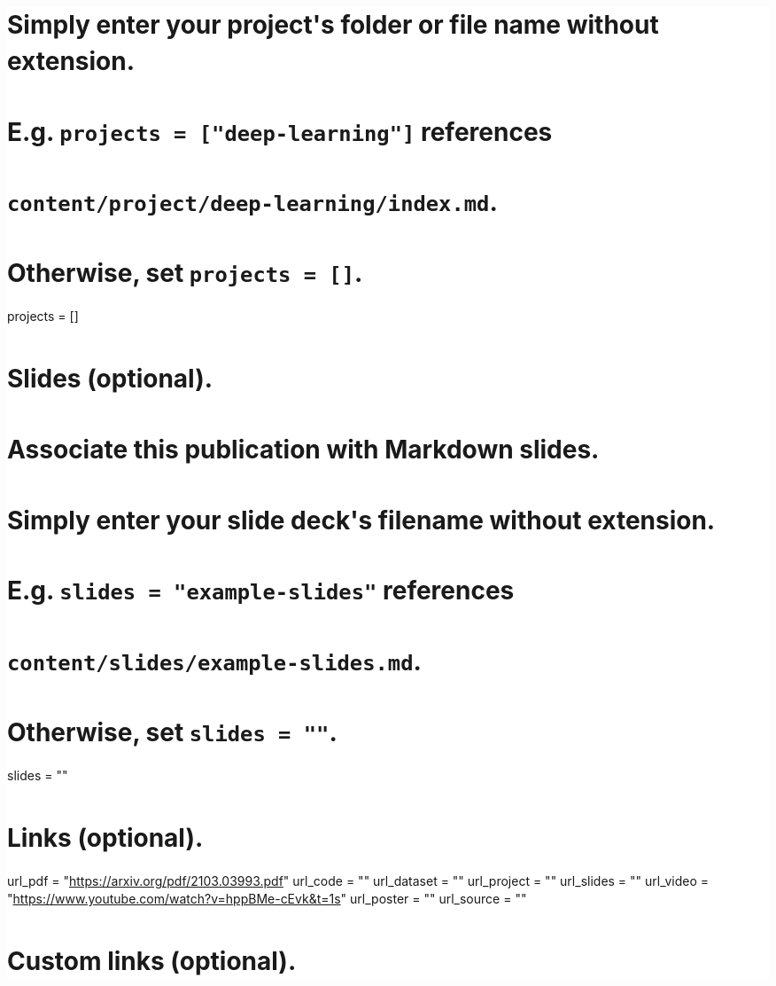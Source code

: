 # Simply enter your project's folder or file name without extension.

# E.g. `projects = ["deep-learning"]` references

# `content/project/deep-learning/index.md`.

# Otherwise, set `projects = []`.

projects = []

# Slides (optional).

# Associate this publication with Markdown slides.

# Simply enter your slide deck's filename without extension.

# E.g. `slides = "example-slides"` references

# `content/slides/example-slides.md`.

# Otherwise, set `slides = ""`.

slides = ""

# Links (optional).

url_pdf = "https://arxiv.org/pdf/2103.03993.pdf"
url_code = ""
url_dataset = ""
url_project = ""
url_slides = ""
url_video = "https://www.youtube.com/watch?v=hppBMe-cEvk&t=1s"
url_poster = ""
url_source = ""

# Custom links (optional).
